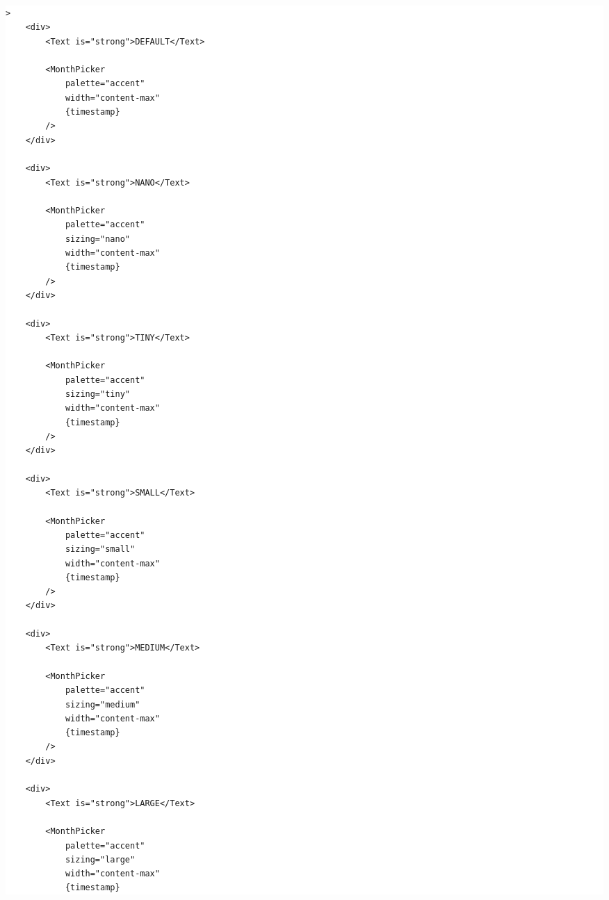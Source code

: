 ```svelte {title="MonthPicker Sizing" mode="repl"}
>
    <div>
        <Text is="strong">DEFAULT</Text>

        <MonthPicker
            palette="accent"
            width="content-max"
            {timestamp}
        />
    </div>

    <div>
        <Text is="strong">NANO</Text>

        <MonthPicker
            palette="accent"
            sizing="nano"
            width="content-max"
            {timestamp}
        />
    </div>

    <div>
        <Text is="strong">TINY</Text>

        <MonthPicker
            palette="accent"
            sizing="tiny"
            width="content-max"
            {timestamp}
        />
    </div>

    <div>
        <Text is="strong">SMALL</Text>

        <MonthPicker
            palette="accent"
            sizing="small"
            width="content-max"
            {timestamp}
        />
    </div>

    <div>
        <Text is="strong">MEDIUM</Text>

        <MonthPicker
            palette="accent"
            sizing="medium"
            width="content-max"
            {timestamp}
        />
    </div>

    <div>
        <Text is="strong">LARGE</Text>

        <MonthPicker
            palette="accent"
            sizing="large"
            width="content-max"
            {timestamp}
```